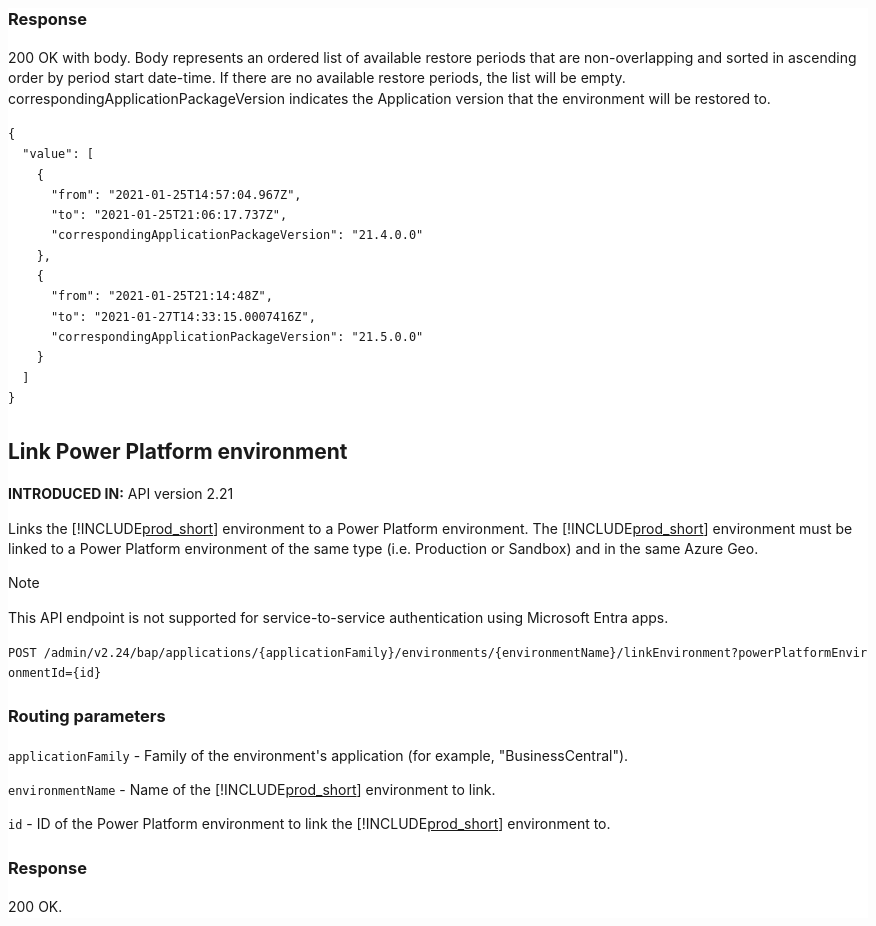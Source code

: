 ### Response

200 OK with body. Body represents an ordered list of available restore periods that are non-overlapping and sorted in ascending order by period start date-time. If there are no available restore periods, the list will be empty. correspondingApplicationPackageVersion indicates the Application version that the environment will be restored to.

```
{
  "value": [
    {
      "from": "2021-01-25T14:57:04.967Z",
      "to": "2021-01-25T21:06:17.737Z",
      "correspondingApplicationPackageVersion": "21.4.0.0"
    },
    {
      "from": "2021-01-25T21:14:48Z",
      "to": "2021-01-27T14:33:15.0007416Z",
      "correspondingApplicationPackageVersion": "21.5.0.0"
    }
  ]
}
```

## Link Power Platform environment

**INTRODUCED IN:** API version 2.21

Links the [!INCLUDE[prod_short](../developer/includes/prod_short.md)] environment to a Power Platform environment. The [!INCLUDE[prod_short](../developer/includes/prod_short.md)] environment must be linked to a Power Platform environment of the same type (i.e. Production or Sandbox) and in the same Azure Geo.

> [!NOTE]
> This API endpoint is not supported for service-to-service authentication using Microsoft Entra apps.

```
POST /admin/v2.24/bap/applications/{applicationFamily}/environments/{environmentName}/linkEnvironment?powerPlatformEnvironmentId={id}
```

### Routing parameters

`applicationFamily` - Family of the environment's application (for example, "BusinessCentral").

`environmentName` - Name of the [!INCLUDE[prod_short](../developer/includes/prod_short.md)] environment to link.

`id` - ID of the Power Platform environment to link the [!INCLUDE[prod_short](../developer/includes/prod_short.md)] environment to.

### Response
200 OK.
